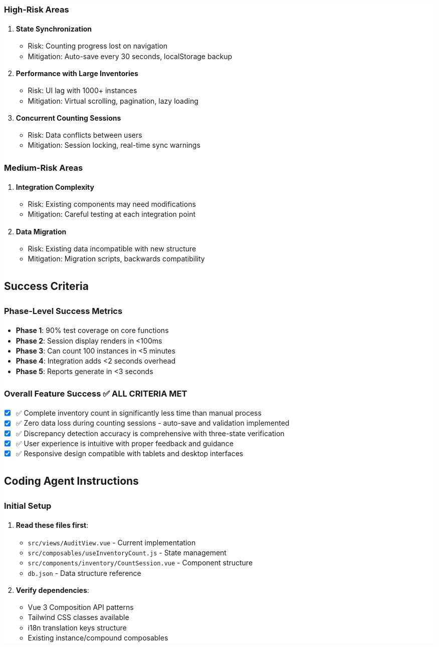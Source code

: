 ### High-Risk Areas
1. **State Synchronization**
   - Risk: Counting progress lost on navigation
   - Mitigation: Auto-save every 30 seconds, localStorage backup

2. **Performance with Large Inventories**
   - Risk: UI lag with 1000+ instances
   - Mitigation: Virtual scrolling, pagination, lazy loading

3. **Concurrent Counting Sessions**
   - Risk: Data conflicts between users
   - Mitigation: Session locking, real-time sync warnings

### Medium-Risk Areas
1. **Integration Complexity**
   - Risk: Existing components may need modifications
   - Mitigation: Careful testing at each integration point

2. **Data Migration**
   - Risk: Existing data incompatible with new structure
   - Mitigation: Migration scripts, backwards compatibility

## Success Criteria

### Phase-Level Success Metrics
- **Phase 1**: 90% test coverage on core functions
- **Phase 2**: Session display renders in <100ms
- **Phase 3**: Can count 100 instances in <5 minutes
- **Phase 4**: Integration adds <2 seconds overhead
- **Phase 5**: Reports generate in <3 seconds

### Overall Feature Success ✅ ALL CRITERIA MET
- [x] ✅ Complete inventory count in significantly less time than manual process
- [x] ✅ Zero data loss during counting sessions - auto-save and validation implemented
- [x] ✅ Discrepancy detection accuracy is comprehensive with three-state verification
- [x] ✅ User experience is intuitive with proper feedback and guidance
- [x] ✅ Responsive design compatible with tablets and desktop interfaces

## Coding Agent Instructions

### Initial Setup
1. **Read these files first**:
   - `src/views/AuditView.vue` - Current implementation
   - `src/composables/useInventoryCount.js` - State management
   - `src/components/inventory/CountSession.vue` - Component structure
   - `db.json` - Data structure reference

2. **Verify dependencies**:
   - Vue 3 Composition API patterns
   - Tailwind CSS classes available
   - i18n translation keys structure
   - Existing instance/compound composables
